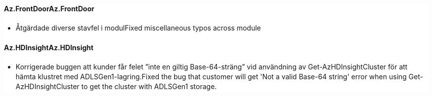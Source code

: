 #### <a name="azfrontdoor"></a><span data-ttu-id="7e515-467">Az.FrontDoor</span><span class="sxs-lookup"><span data-stu-id="7e515-467">Az.FrontDoor</span></span>
* <span data-ttu-id="7e515-468">Åtgärdade diverse stavfel i modul</span><span class="sxs-lookup"><span data-stu-id="7e515-468">Fixed miscellaneous typos across module</span></span>

#### <a name="azhdinsight"></a><span data-ttu-id="7e515-469">Az.HDInsight</span><span class="sxs-lookup"><span data-stu-id="7e515-469">Az.HDInsight</span></span>
* <span data-ttu-id="7e515-470">Korrigerade buggen att kunder får felet ”inte en giltig Base-64-sträng” vid användning av Get-AzHDInsightCluster för att hämta klustret med ADLSGen1-lagring.</span><span class="sxs-lookup"><span data-stu-id="7e515-470">Fixed the bug that customer will get 'Not a valid Base-64 string' error when using Get-AzHDInsightCluster to get the cluster with ADLSGen1 storage.</span></span>

